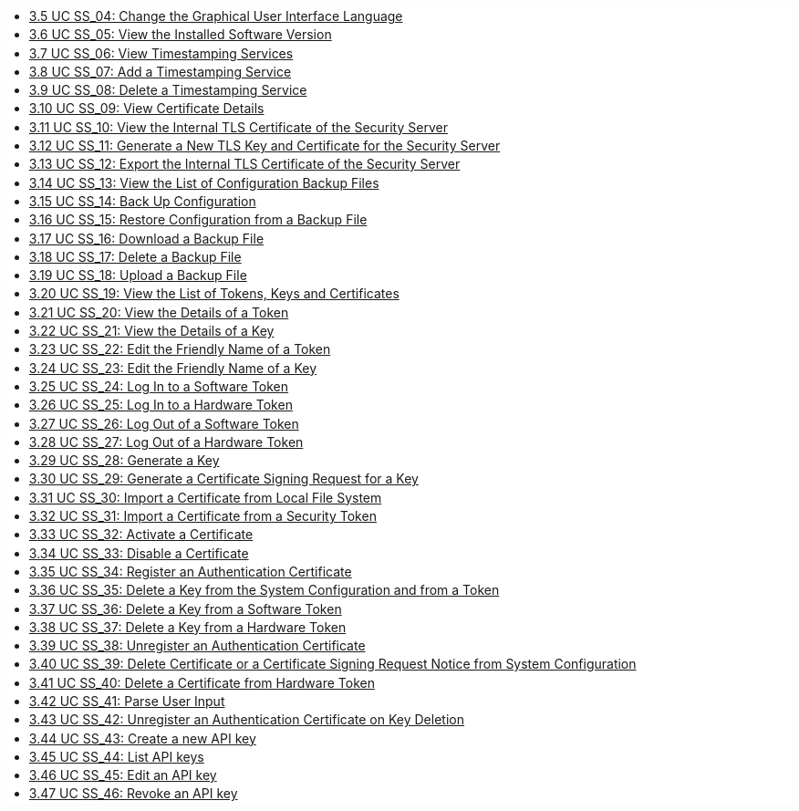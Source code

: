   * [3.5 UC SS\_04: Change the Graphical User Interface Language](#35-uc-ss_04-change-the-graphical-user-interface-language)
  * [3.6 UC SS\_05: View the Installed Software Version](#36-uc-ss_05-view-the-installed-software-version)
  * [3.7 UC SS\_06: View Timestamping Services](#37-uc-ss_06-view-timestamping-services)
  * [3.8 UC SS\_07: Add a Timestamping Service](#38-uc-ss_07-add-a-timestamping-service)
  * [3.9 UC SS\_08: Delete a Timestamping Service](#39-uc-ss_08-delete-a-timestamping-service)
  * [3.10 UC SS\_09: View Certificate Details](#310-uc-ss_09-view-certificate-details)
  * [3.11 UC SS\_10: View the Internal TLS Certificate of the Security Server](#311-uc-ss_10-view-the-internal-tls-certificate-of-the-security-server)
  * [3.12 UC SS\_11: Generate a New TLS Key and Certificate for the Security Server](#312-uc-ss_11-generate-a-new-tls-key-and-certificate-for-the-security-server)
  * [3.13 UC SS\_12: Export the Internal TLS Certificate of the Security Server](#313-uc-ss_12-export-the-internal-tls-certificate-of-the-security-server)
  * [3.14 UC SS\_13: View the List of Configuration Backup Files](#314-uc-ss_13-view-the-list-of-configuration-backup-files)
  * [3.15 UC SS\_14: Back Up Configuration](#315-uc-ss_14-back-up-configuration)
  * [3.16 UC SS\_15: Restore Configuration from a Backup File](#316-uc-ss_15-restore-configuration-from-a-backup-file)
  * [3.17 UC SS\_16: Download a Backup File](#317-uc-ss_16-download-a-backup-file)
  * [3.18 UC SS\_17: Delete a Backup File](#318-uc-ss_17-delete-a-backup-file)
  * [3.19 UC SS\_18: Upload a Backup File](#319-uc-ss_18-upload-a-backup-file)
  * [3.20 UC SS\_19: View the List of Tokens, Keys and Certificates](#320-uc-ss_19-view-the-list-of-tokens-keys-and-certificates)
  * [3.21 UC SS\_20: View the Details of a Token](#321-uc-ss_20-view-the-details-of-a-token)
  * [3.22 UC SS\_21: View the Details of a Key](#322-uc-ss_21-view-the-details-of-a-key)
  * [3.23 UC SS\_22: Edit the Friendly Name of a Token](#323-uc-ss_22-edit-the-friendly-name-of-a-token)
  * [3.24 UC SS\_23: Edit the Friendly Name of a Key](#324-uc-ss_23-edit-the-friendly-name-of-a-key)
  * [3.25 UC SS\_24: Log In to a Software Token](#325-uc-ss_24-log-in-to-a-software-token)
  * [3.26 UC SS\_25: Log In to a Hardware Token](#326-uc-ss_25-log-in-to-a-hardware-token)
  * [3.27 UC SS\_26: Log Out of a Software Token](#327-uc-ss_26-log-out-of-a-software-token)
  * [3.28 UC SS\_27: Log Out of a Hardware Token](#328-uc-ss_27-log-out-of-a-hardware-token)
  * [3.29 UC SS\_28: Generate a Key](#329-uc-ss_28-generate-a-key)
  * [3.30 UC SS\_29: Generate a Certificate Signing Request for a Key](#330-uc-ss_29-generate-a-certificate-signing-request-for-a-key)
  * [3.31 UC SS\_30: Import a Certificate from Local File System](#331-uc-ss_30-import-a-certificate-from-local-file-system)
  * [3.32 UC SS\_31: Import a Certificate from a Security Token](#332-uc-ss_31-import-a-certificate-from-a-security-token)
  * [3.33 UC SS\_32: Activate a Certificate](#333-uc-ss_32-activate-a-certificate)
  * [3.34 UC SS\_33: Disable a Certificate](#334-uc-ss_33-disable-a-certificate)
  * [3.35 UC SS\_34: Register an Authentication Certificate](#335-uc-ss_34-register-an-authentication-certificate)
  * [3.36 UC SS\_35: Delete a Key from the System Configuration and from a Token](#336-uc-ss_35-delete-a-key-from-the-system-configuration-and-from-a-token)
  * [3.37 UC SS\_36: Delete a Key from a Software Token](#337-uc-ss_36-delete-a-key-from-a-software-token)
  * [3.38 UC SS\_37: Delete a Key from a Hardware Token](#338-uc-ss_37-delete-a-key-from-a-hardware-token)
  * [3.39 UC SS\_38: Unregister an Authentication Certificate](#339-uc-ss_38-unregister-an-authentication-certificate)
  * [3.40 UC SS\_39: Delete Certificate or a Certificate Signing Request Notice from System Configuration](#340-uc-ss_39-delete-certificate-or-a-certificate-signing-request-notice-from-system-configuration)
  * [3.41 UC SS\_40: Delete a Certificate from Hardware Token](#341-uc-ss_40-delete-a-certificate-from-hardware-token)
  * [3.42 UC SS\_41: Parse User Input](#342-uc-ss_41-parse-user-input)
  * [3.43 UC SS\_42: Unregister an Authentication Certificate on Key Deletion](#343-uc-ss_42-unregister-an-authentication-certificate-on-key-deletion)
  * [3.44 UC SS\_43: Create a new API key](#344-uc-ss_43-create-a-new-api-key)
  * [3.45 UC SS\_44: List API keys](#345-uc-ss_44-list-api-keys)
  * [3.46 UC SS\_45: Edit an API key](#346-uc-ss_45-edit-an-api-key)
  * [3.47 UC SS\_46: Revoke an API key](#347-uc-ss_46-revoke-an-api-key)